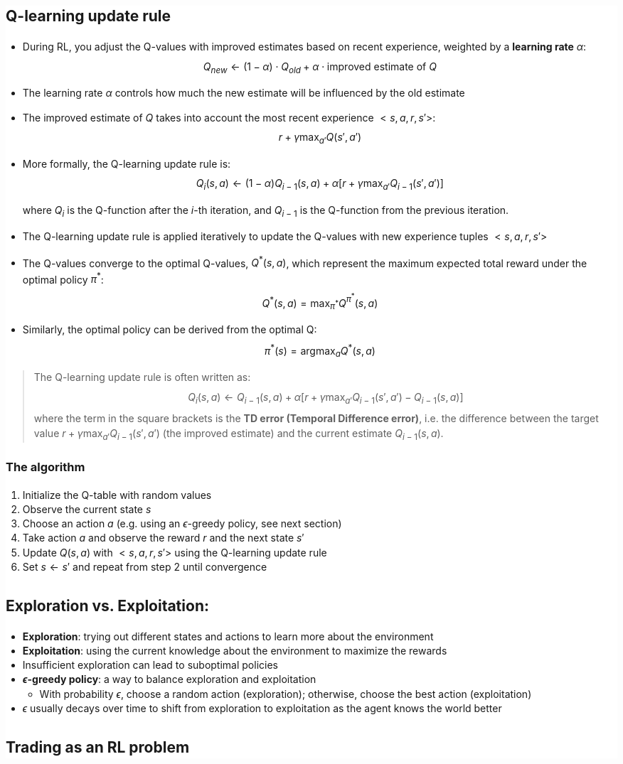 ## Q-learning update rule

- During RL, you adjust the Q-values with improved estimates based on recent experience, weighted by a **learning rate** $\alpha$:
    $$Q_{new} \leftarrow (1 - \alpha) \cdot Q_{old} + \alpha \cdot \text{improved estimate of }Q$$
- The learning rate $\alpha$ controls how much the new estimate will be influenced by the old estimate
- The improved estimate of $Q$ takes into account the most recent experience $<s, a, r, s'>$:
    $$r + \gamma \max_{a'} Q(s', a')$$

- More formally, the Q-learning update rule is:
    $$Q_i(s, a) \leftarrow (1 - \alpha) Q_{i-1}(s, a) + \alpha [r + \gamma \max_{a'} Q_{i-1}(s', a')]$$

    where $Q_i$ is the Q-function after the $i$-th iteration, and $Q_{i-1}$ is the Q-function from the previous iteration.
- The Q-learning update rule is applied iteratively to update the Q-values with new experience tuples $<s, a, r, s'>$
- The Q-values converge to the optimal Q-values, $Q^*(s, a)$, which represent the maximum expected total reward under the optimal policy $\pi^*$:
    $$Q^*(s, a) = \max_{\pi^*} Q^{\pi^*}(s, a)$$

- Similarly, the optimal policy can be derived from the optimal Q:
    $$\pi^*(s) = \text{argmax}_a Q^*(s, a)$$

> The Q-learning update rule is often written as:
> $$Q_i(s, a) \leftarrow Q_{i-1}(s, a) + \alpha [r + \gamma \max_{a'} Q_{i-1}(s', a') - Q_{i-1}(s, a)]$$
> where the term in the square brackets is the **TD error (Temporal Difference error)**, i.e. the difference between the target value $r + \gamma \max_{a'} Q_{i-1}(s', a')$ (the improved estimate) and the current estimate $Q_{i-1}(s, a)$.

### The algorithm

1. Initialize the Q-table with random values
2. Observe the current state $s$
3. Choose an action $a$ (e.g. using an $\epsilon$-greedy policy, see next section)
4. Take action $a$ and observe the reward $r$ and the next state $s'$
5. Update $Q(s, a)$ with $<s, a, r, s'>$ using the Q-learning update rule
6. Set $s \leftarrow s'$ and repeat from step 2 until convergence

## Exploration vs. Exploitation:

- **Exploration**: trying out different states and actions to learn more about the environment
- **Exploitation**: using the current knowledge about the environment to maximize the rewards
- Insufficient exploration can lead to suboptimal policies
- **$\epsilon$-greedy policy**: a way to balance exploration and exploitation
    - With probability $\epsilon$, choose a random action (exploration); otherwise, choose the best action (exploitation)
- $\epsilon$ usually decays over time to shift from exploration to exploitation as the agent knows the world better

## Trading as an RL problem
